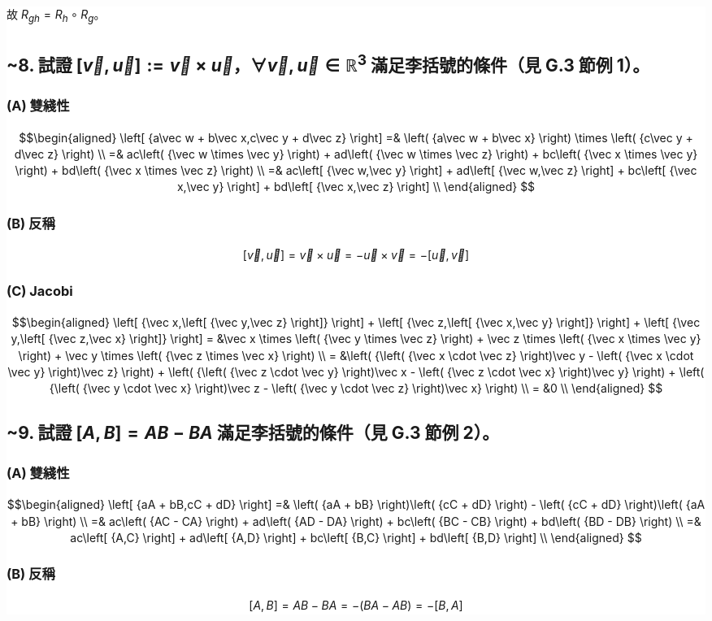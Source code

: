 故 ${R_{gh}} = {R_h} \circ {R_g}$。

## ~8. 試證 $[\vec{v},\vec{u}]:=\vec{v}\times\vec{u}$，$\forall \vec{v},\vec{u}\in\mathbb{R}^3$ 滿足李括號的條件（見 G.3 節例 1）。

### (A) 雙綫性

$$\begin{aligned}
  \left[ {a\vec w + b\vec x,c\vec y + d\vec z} \right] =& \left( {a\vec w + b\vec x} \right) \times \left( {c\vec y + d\vec z} \right) \\ 
  =& ac\left( {\vec w \times \vec y} \right) + ad\left( {\vec w \times \vec z} \right) + bc\left( {\vec x \times \vec y} \right) + bd\left( {\vec x \times \vec z} \right) \\ 
  =& ac\left[ {\vec w,\vec y} \right] + ad\left[ {\vec w,\vec z} \right] + bc\left[ {\vec x,\vec y} \right] + bd\left[ {\vec x,\vec z} \right] \\ 
\end{aligned} $$

### (B) 反稱

$$\left[ {\vec v,\vec u} \right] = \vec v \times \vec u =  - \vec u \times \vec v =  - \left[ {\vec u,\vec v} \right]$$

### (C) Jacobi

$$\begin{aligned}
  \left[ {\vec x,\left[ {\vec y,\vec z} \right]} \right] + \left[ {\vec z,\left[ {\vec x,\vec y} \right]} \right] + \left[ {\vec y,\left[ {\vec z,\vec x} \right]} \right] = &\vec x \times \left( {\vec y \times \vec z} \right) + \vec z \times \left( {\vec x \times \vec y} \right) + \vec y \times \left( {\vec z \times \vec x} \right) \\ 
   = &\left( {\left( {\vec x \cdot \vec z} \right)\vec y - \left( {\vec x \cdot \vec y} \right)\vec z} \right) + \left( {\left( {\vec z \cdot \vec y} \right)\vec x - \left( {\vec z \cdot \vec x} \right)\vec y} \right) + \left( {\left( {\vec y \cdot \vec x} \right)\vec z - \left( {\vec y \cdot \vec z} \right)\vec x} \right) \\ 
   = &0 \\ 
\end{aligned} $$

## ~9. 試證 $[A,B]=AB-BA$ 滿足李括號的條件（見 G.3 節例 2）。

### (A) 雙綫性

$$\begin{aligned}
  \left[ {aA + bB,cC + dD} \right] =& \left( {aA + bB} \right)\left( {cC + dD} \right) - \left( {cC + dD} \right)\left( {aA + bB} \right) \\ 
   =& ac\left( {AC - CA} \right) + ad\left( {AD - DA} \right) + bc\left( {BC - CB} \right) + bd\left( {BD - DB} \right) \\ 
   =& ac\left[ {A,C} \right] + ad\left[ {A,D} \right] + bc\left[ {B,C} \right] + bd\left[ {B,D} \right] \\ 
\end{aligned} $$

### (B) 反稱

$$\left[ {A,B} \right] = AB - BA =  - \left( {BA - AB} \right) =  - \left[ {B,A} \right]$$
